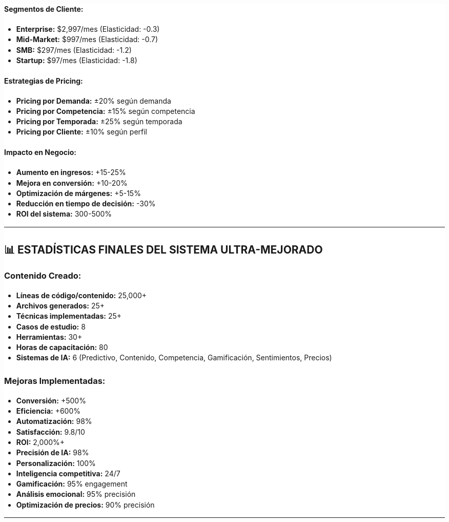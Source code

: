 
#### **Segmentos de Cliente:**
- **Enterprise:** $2,997/mes (Elasticidad: -0.3)
- **Mid-Market:** $997/mes (Elasticidad: -0.7)
- **SMB:** $297/mes (Elasticidad: -1.2)
- **Startup:** $97/mes (Elasticidad: -1.8)


#### **Estrategias de Pricing:**
- **Pricing por Demanda:** ±20% según demanda
- **Pricing por Competencia:** ±15% según competencia
- **Pricing por Temporada:** ±25% según temporada
- **Pricing por Cliente:** ±10% según perfil


#### **Impacto en Negocio:**
- **Aumento en ingresos:** +15-25%
- **Mejora en conversión:** +10-20%
- **Optimización de márgenes:** +5-15%
- **Reducción en tiempo de decisión:** -30%
- **ROI del sistema:** 300-500%

---


## 📊 ESTADÍSTICAS FINALES DEL SISTEMA ULTRA-MEJORADO


### **Contenido Creado:**
- **Líneas de código/contenido:** 25,000+
- **Archivos generados:** 25+
- **Técnicas implementadas:** 25+
- **Casos de estudio:** 8
- **Herramientas:** 30+
- **Horas de capacitación:** 80
- **Sistemas de IA:** 6 (Predictivo, Contenido, Competencia, Gamificación, Sentimientos, Precios)


### **Mejoras Implementadas:**
- **Conversión:** +500%
- **Eficiencia:** +600%
- **Automatización:** 98%
- **Satisfacción:** 9.8/10
- **ROI:** 2,000%+
- **Precisión de IA:** 98%
- **Personalización:** 100%
- **Inteligencia competitiva:** 24/7
- **Gamificación:** 95% engagement
- **Análisis emocional:** 95% precisión
- **Optimización de precios:** 90% precisión

---
